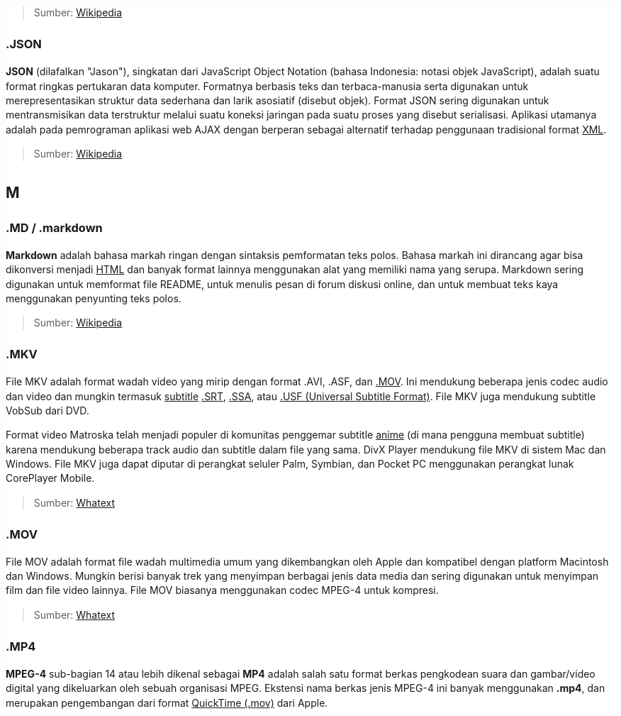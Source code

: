 > Sumber: [Wikipedia](https://id.wikipedia.org/wiki/JPEG)

### .JSON

 **JSON** \(dilafalkan "Jason"\), singkatan dari JavaScript Object Notation \(bahasa Indonesia: notasi objek JavaScript\), adalah suatu format ringkas pertukaran data komputer. Formatnya berbasis teks dan terbaca-manusia serta digunakan untuk merepresentasikan struktur data sederhana dan larik asosiatif \(disebut objek\). Format JSON sering digunakan untuk mentransmisikan data terstruktur melalui suatu koneksi jaringan pada suatu proses yang disebut serialisasi. Aplikasi utamanya adalah pada pemrograman aplikasi web AJAX dengan berperan sebagai alternatif terhadap penggunaan tradisional format [XML](definisi-format-berkas.md#xml).

> Sumber: [Wikipedia](https://id.wikipedia.org/wiki/JSON)

## M

### .MD / .markdown

**Markdown** adalah bahasa markah ringan dengan sintaksis pemformatan teks polos. Bahasa markah ini dirancang agar bisa dikonversi menjadi [HTML](definisi-format-berkas.md#html) dan banyak format lainnya menggunakan alat yang memiliki nama yang serupa. Markdown sering digunakan untuk memformat file README, untuk menulis pesan di forum diskusi online, dan untuk membuat teks kaya menggunakan penyunting teks polos.

> Sumber: [Wikipedia](https://id.wikipedia.org/wiki/Markdown)

### .MKV

File MKV adalah format wadah video yang mirip dengan format .AVI, .ASF, dan [.MOV](definisi-format-berkas.md#mov). Ini mendukung beberapa jenis codec audio dan video dan mungkin termasuk [subtitle](./#subtitle) [.SRT](definisi-format-berkas.md#srt), [.SSA](definisi-format-berkas.md#ssa), atau [.USF \(Universal Subtitle Format\)](definisi-format-berkas.md#usf). File MKV juga mendukung subtitle VobSub dari DVD.

Format video Matroska telah menjadi populer di komunitas penggemar subtitle [anime](./#anime) \(di mana pengguna membuat subtitle\) karena mendukung beberapa track audio dan subtitle dalam file yang sama. DivX Player mendukung file MKV di sistem Mac dan Windows. File MKV juga dapat diputar di perangkat seluler Palm, Symbian, dan Pocket PC menggunakan perangkat lunak CorePlayer Mobile.

> Sumber: [Whatext](https://whatext.com/id/mkv)

### .MOV

File MOV adalah format file wadah multimedia umum yang dikembangkan oleh Apple dan kompatibel dengan platform Macintosh dan Windows. Mungkin berisi banyak trek yang menyimpan berbagai jenis data media dan sering digunakan untuk menyimpan film dan file video lainnya. File MOV biasanya menggunakan codec MPEG-4 untuk kompresi.

> Sumber: [Whatext](https://whatext.com/id/mov)

### .MP4

**MPEG-4** sub-bagian 14 atau lebih dikenal sebagai **MP4** adalah salah satu format berkas pengkodean suara dan gambar/video digital yang dikeluarkan oleh sebuah organisasi MPEG. Ekstensi nama berkas jenis MPEG-4 ini banyak menggunakan **.mp4**, dan merupakan pengembangan dari format [QuickTime \(.mov\)](definisi-format-berkas.md#mov) dari Apple.
